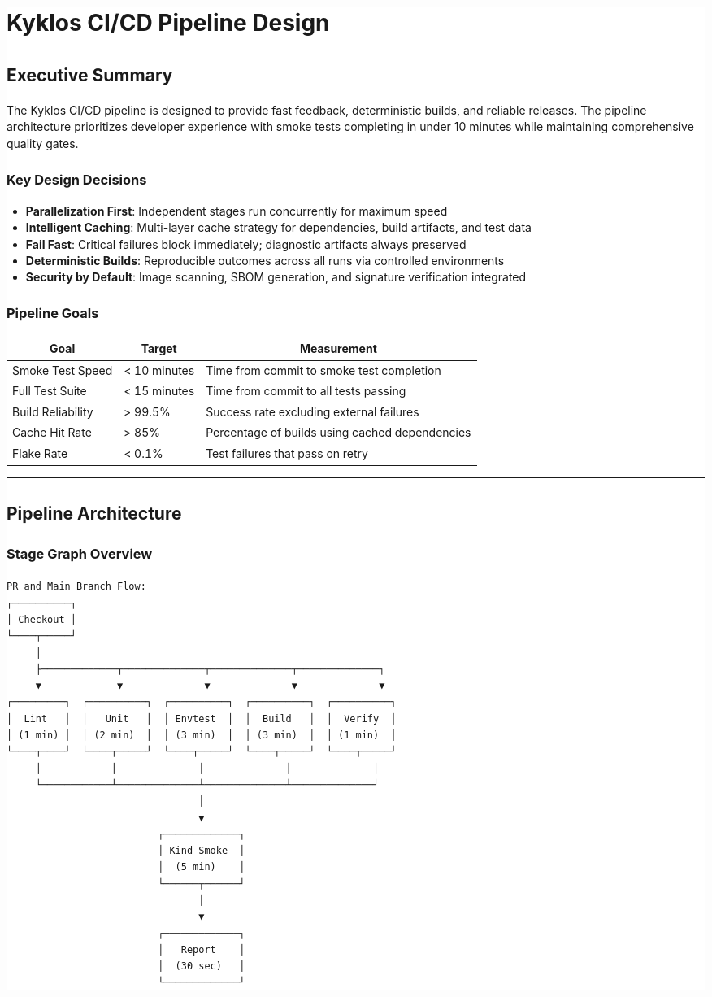 # Kyklos CI/CD Pipeline Design

## Executive Summary

The Kyklos CI/CD pipeline is designed to provide fast feedback, deterministic builds, and reliable releases. The pipeline architecture prioritizes developer experience with smoke tests completing in under 10 minutes while maintaining comprehensive quality gates.

### Key Design Decisions

- **Parallelization First**: Independent stages run concurrently for maximum speed
- **Intelligent Caching**: Multi-layer cache strategy for dependencies, build artifacts, and test data
- **Fail Fast**: Critical failures block immediately; diagnostic artifacts always preserved
- **Deterministic Builds**: Reproducible outcomes across all runs via controlled environments
- **Security by Default**: Image scanning, SBOM generation, and signature verification integrated

### Pipeline Goals

| Goal | Target | Measurement |
|------|--------|-------------|
| Smoke Test Speed | < 10 minutes | Time from commit to smoke test completion |
| Full Test Suite | < 15 minutes | Time from commit to all tests passing |
| Build Reliability | > 99.5% | Success rate excluding external failures |
| Cache Hit Rate | > 85% | Percentage of builds using cached dependencies |
| Flake Rate | < 0.1% | Test failures that pass on retry |

---

## Pipeline Architecture

### Stage Graph Overview

```
PR and Main Branch Flow:
┌──────────┐
│ Checkout │
└────┬─────┘
     │
     ├─────────────┬──────────────┬──────────────┬──────────────┐
     ▼             ▼              ▼              ▼              ▼
┌─────────┐  ┌──────────┐  ┌──────────┐  ┌──────────┐  ┌──────────┐
│  Lint   │  │   Unit   │  │ Envtest  │  │  Build   │  │  Verify  │
│ (1 min) │  │ (2 min)  │  │ (3 min)  │  │ (3 min)  │  │ (1 min)  │
└────┬────┘  └────┬─────┘  └────┬─────┘  └────┬─────┘  └────┬─────┘
     │            │              │              │              │
     └────────────┴──────────────┴──────────────┴──────────────┘
                                 │
                                 ▼
                          ┌─────────────┐
                          │ Kind Smoke  │
                          │  (5 min)    │
                          └──────┬──────┘
                                 │
                                 ▼
                          ┌─────────────┐
                          │   Report    │
                          │  (30 sec)   │
                          └─────────────┘
```